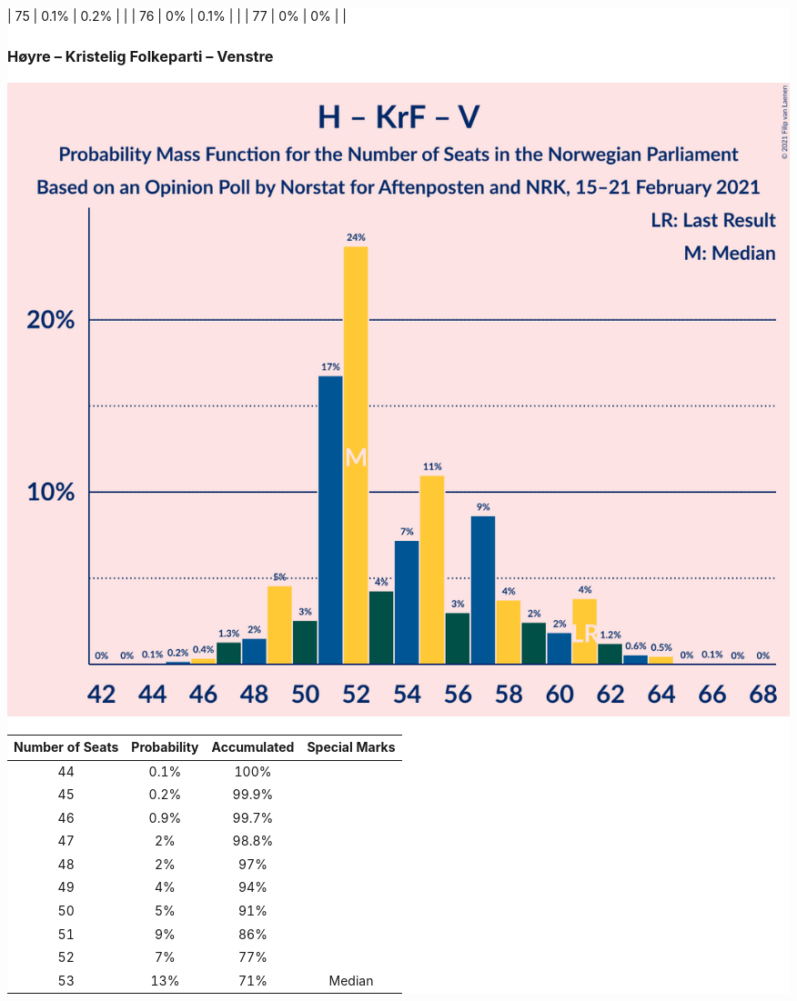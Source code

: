 | 75 | 0.1% | 0.2% |  |
| 76 | 0% | 0.1% |  |
| 77 | 0% | 0% |  |

### Høyre – Kristelig Folkeparti – Venstre

![Graph with seats probability mass function not yet produced](2021-02-21-Norstat-coalitions-seats-pmf-h–krf–v.png "Seats Probability Mass Function")

| Number of Seats | Probability | Accumulated | Special Marks |
|:---------------:|:-----------:|:-----------:|:-------------:|
| 44 | 0.1% | 100% |  |
| 45 | 0.2% | 99.9% |  |
| 46 | 0.9% | 99.7% |  |
| 47 | 2% | 98.8% |  |
| 48 | 2% | 97% |  |
| 49 | 4% | 94% |  |
| 50 | 5% | 91% |  |
| 51 | 9% | 86% |  |
| 52 | 7% | 77% |  |
| 53 | 13% | 71% | Median |